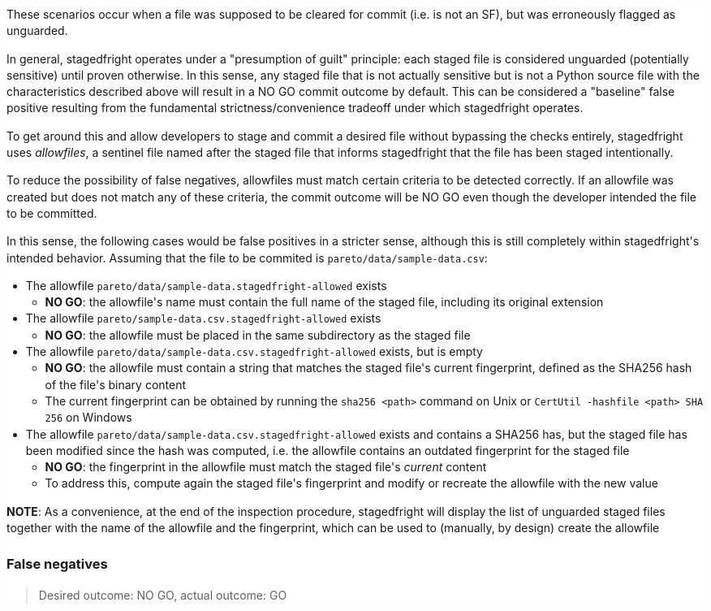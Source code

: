 These scenarios occur when a file was supposed to be cleared for commit (i.e. is not an SF),
but was erroneously flagged as unguarded.

In general, stagedfright operates under a "presumption of guilt" principle:
each staged file is considered unguarded (potentially sensitive) until proven otherwise.
In this sense, any staged file that is not actually sensitive but is not a Python source file with the characteristics described above
will result in a NO GO commit outcome by default.
This can be considered a "baseline" false positive resulting from 
the fundamental strictness/convenience tradeoff under which stagedfright operates.

To get around this and allow developers to stage and commit a desired file without bypassing the checks entirely,
stagedfright uses *allowfiles*, a sentinel file named after the staged file that informs stagedfright that the file has been staged intentionally.

To reduce the possibility of false negatives, allowfiles must match certain criteria to be detected correctly.
If an allowfile was created but does not match any of these criteria, the commit outcome will be NO GO even though
the developer intended the file to be committed.

In this sense, the following cases would be false positives in a stricter sense,
although this is still completely within stagedfright's intended behavior.
Assuming that the file to be commited is `pareto/data/sample-data.csv`:

- The allowfile `pareto/data/sample-data.stagedfright-allowed` exists
  - **NO GO**: the allowfile's name must contain the full name of the staged file, including its original extension
- The allowfile `pareto/sample-data.csv.stagedfright-allowed` exists
  - **NO GO**: the allowfile must be placed in the same subdirectory as the staged file
- The allowfile `pareto/data/sample-data.csv.stagedfright-allowed` exists, but is empty
  - **NO GO**: the allowfile must contain a string that matches the staged file's current fingerprint,
    defined as the SHA256 hash of the file's binary content
  - The current fingerprint can be obtained by running the `sha256 <path>` command on Unix or `CertUtil -hashfile <path> SHA256` on Windows
- The allowfile `pareto/data/sample-data.csv.stagedfright-allowed` exists and contains a SHA256 has,
  but the staged file has been modified since the hash was computed, i.e. the allowfile contains an outdated fingerprint
  for the staged file
  - **NO GO**: the fingerprint in the allowfile must match the staged file's *current* content
  - To address this, compute again the staged file's fingerprint and modify or recreate the allowfile with the new value

**NOTE**: As a convenience, at the end of the inspection procedure, stagedfright will display the list of unguarded staged files together with the name of the allowfile and the fingerprint, which can be used to (manually, by design) create the allowfile
  
### False negatives

> Desired outcome: NO GO, actual outcome: GO
